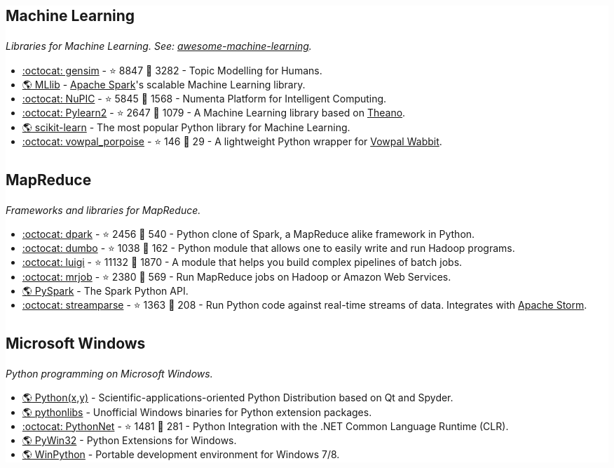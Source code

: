 ## Machine Learning

*Libraries for Machine Learning. See: [awesome-machine-learning](https://github.com/josephmisiti/awesome-machine-learning#python).*

* [:octocat: gensim](https://github.com/piskvorky/gensim) - :star: 8847 :fork_and_knife: 3282 - Topic Modelling for Humans.
* [:earth_americas: MLlib](http://spark.apache.org/mllib/) - [Apache Spark](http://spark.apache.org/)'s scalable Machine Learning library.
* [:octocat: NuPIC](https://github.com/numenta/nupic) - :star: 5845 :fork_and_knife: 1568 - Numenta Platform for Intelligent Computing.
* [:octocat: Pylearn2](https://github.com/lisa-lab/pylearn2) - :star: 2647 :fork_and_knife: 1079 - A Machine Learning library based on [Theano](https://github.com/Theano/Theano).
* [:earth_americas: scikit-learn](http://scikit-learn.org/) - The most popular Python library for Machine Learning.
* [:octocat: vowpal_porpoise](https://github.com/josephreisinger/vowpal_porpoise) - :star: 146 :fork_and_knife: 29 - A lightweight Python wrapper for [Vowpal Wabbit](https://github.com/JohnLangford/vowpal_wabbit/).

## MapReduce

*Frameworks and libraries for MapReduce.*

* [:octocat: dpark](https://github.com/douban/dpark) - :star: 2456 :fork_and_knife: 540 - Python clone of Spark, a MapReduce alike framework in Python.
* [:octocat: dumbo](https://github.com/klbostee/dumbo) - :star: 1038 :fork_and_knife: 162 - Python module that allows one to easily write and run Hadoop programs.
* [:octocat: luigi](https://github.com/spotify/luigi) - :star: 11132 :fork_and_knife: 1870 - A module that helps you build complex pipelines of batch jobs.
* [:octocat: mrjob](https://github.com/Yelp/mrjob) - :star: 2380 :fork_and_knife: 569 - Run MapReduce jobs on Hadoop or Amazon Web Services.
* [:earth_americas: PySpark](http://spark.apache.org/docs/latest/programming-guide.html) - The Spark Python API.
* [:octocat: streamparse](https://github.com/Parsely/streamparse) - :star: 1363 :fork_and_knife: 208 - Run Python code against real-time streams of data. Integrates with [Apache Storm](http://storm.apache.org/).

## Microsoft Windows

*Python programming on Microsoft Windows.*

* [:earth_americas: Python(x,y)](http://python-xy.github.io/) - Scientific-applications-oriented Python Distribution based on Qt and Spyder.
* [:earth_americas: pythonlibs](http://www.lfd.uci.edu/~gohlke/pythonlibs/) - Unofficial Windows binaries for Python extension packages.
* [:octocat: PythonNet](https://github.com/pythonnet/pythonnet) - :star: 1481 :fork_and_knife: 281 - Python Integration with the .NET Common Language Runtime (CLR).
* [:earth_americas: PyWin32](https://sourceforge.net/projects/pywin32/) - Python Extensions for Windows.
* [:earth_americas: WinPython](https://winpython.github.io/) - Portable development environment for Windows 7/8.
